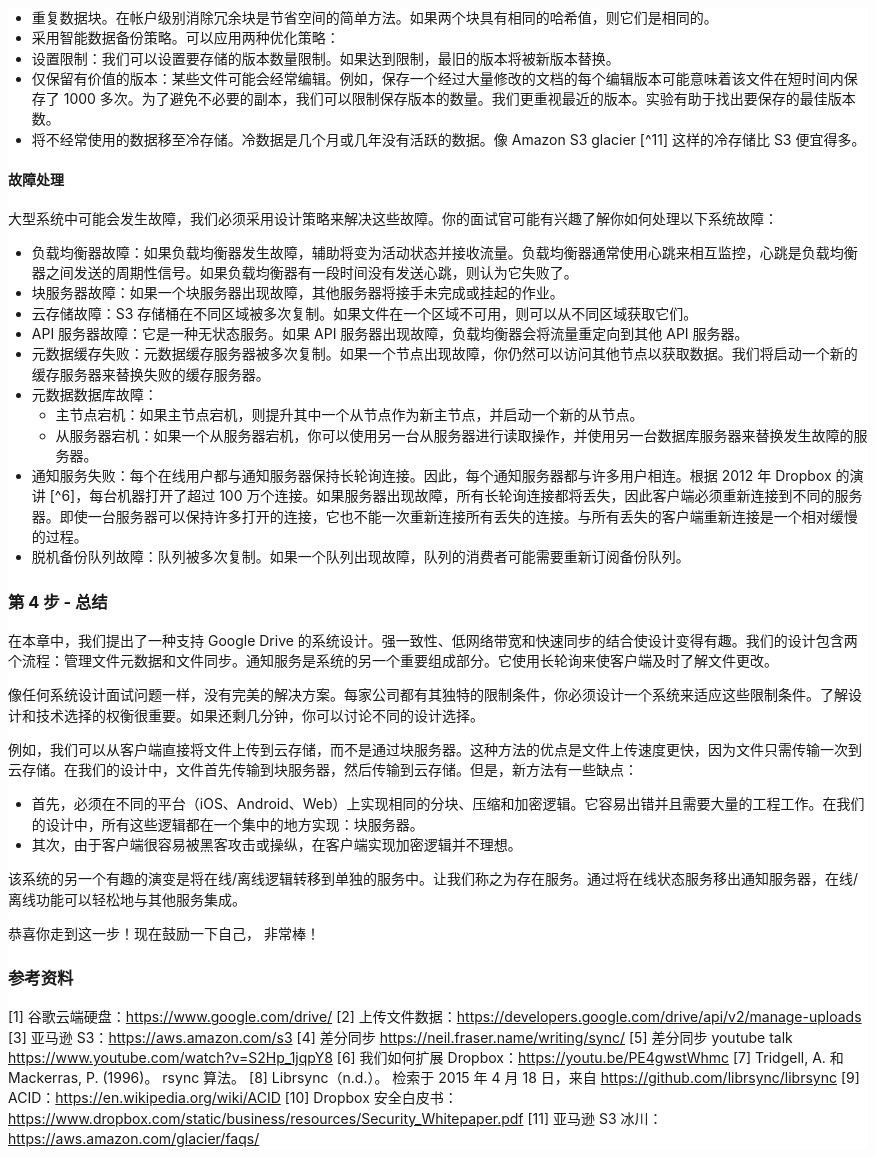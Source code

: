 - 重复数据块。在帐户级别消除冗余块是节省空间的简单方法。如果两个块具有相同的哈希值，则它们是相同的。
- 采用智能数据备份策略。可以应用两种优化策略：
- 设置限制：我们可以设置要存储的版本数量限制。如果达到限制，最旧的版本将被新版本替换。
- 仅保留有价值的版本：某些文件可能会经常编辑。例如，保存一个经过大量修改的文档的每个编辑版本可能意味着该文件在短时间内保存了 1000 多次。为了避免不必要的副本，我们可以限制保存版本的数量。我们更重视最近的版本。实验有助于找出要保存的最佳版本数。
- 将不经常使用的数据移至冷存储。冷数据是几个月或几年没有活跃的数据。像 Amazon S3 glacier [^11] 这样的冷存储比 S3 便宜得多。

#### 故障处理
大型系统中可能会发生故障，我们必须采用设计策略来解决这些故障。你的面试官可能有兴趣了解你如何处理以下系统故障：

- 负载均衡器故障：如果负载均衡器发生故障，辅助将变为活动状态并接收流量。负载均衡器通常使用心跳来相互监控，心跳是负载均衡器之间发送的周期性信号。如果负载均衡器有一段时间没有发送心跳，则认为它失败了。
- 块服务器故障：如果一个块服务器出现故障，其他服务器将接手未完成或挂起的作业。
- 云存储故障：S3 存储桶在不同区域被多次复制。如果文件在一个区域不可用，则可以从不同区域获取它们。
- API 服务器故障：它是一种无状态服务。如果 API 服务器出现故障，负载均衡器会将流量重定向到其他 API 服务器。
- 元数据缓存失败：元数据缓存服务器被多次复制。如果一个节点出现故障，你仍然可以访问其他节点以获取数据。我们将启动一个新的缓存服务器来替换失败的缓存服务器。
- 元数据数据库故障：
  - 主节点宕机：如果主节点宕机，则提升其中一个从节点作为新主节点，并启动一个新的从节点。
  - 从服务器宕机：如果一个从服务器宕机，你可以使用另一台从服务器进行读取操作，并使用另一台数据库服务器来替换发生故障的服务器。
- 通知服务失败：每个在线用户都与通知服务器保持长轮询连接。因此，每个通知服务器都与许多用户相连。根据 2012 年 Dropbox 的演讲 [^6]，每台机器打开了超过 100 万个连接。如果服务器出现故障，所有长轮询连接都将丢失，因此客户端必须重新连接到不同的服务器。即使一台服务器可以保持许多打开的连接，它也不能一次重新连接所有丢失的连接。与所有丢失的客户端重新连接是一个相对缓慢的过程。
- 脱机备份队列故障：队列被多次复制。如果一个队列出现故障，队列的消费者可能需要重新订阅备份队列。

### 第 4 步 - 总结
在本章中，我们提出了一种支持 Google Drive 的系统设计。强一致性、低网络带宽和快速同步的结合使设计变得有趣。我们的设计包含两个流程：管理文件元数据和文件同步。通知服务是系统的另一个重要组成部分。它使用长轮询来使客户端及时了解文件更改。

像任何系统设计面试问题一样，没有完美的解决方案。每家公司都有其独特的限制条件，你必须设计一个系统来适应这些限制条件。了解设计和技术选择的权衡很重要。如果还剩几分钟，你可以讨论不同的设计选择。

例如，我们可以从客户端直接将文件上传到云存储，而不是通过块服务器。这种方法的优点是文件上传速度更快，因为文件只需传输一次到云存储。在我们的设计中，文件首先传输到块服务器，然后传输到云存储。但是，新方法有一些缺点：

- 首先，必须在不同的平台（iOS、Android、Web）上实现相同的分块、压缩和加密逻辑。它容易出错并且需要大量的工程工作。在我们的设计中，所有这些逻辑都在一个集中的地方实现：块服务器。
- 其次，由于客户端很容易被黑客攻击或操纵，在客户端实现加密逻辑并不理想。

该系统的另一个有趣的演变是将在线/离线逻辑转移到单独的服务中。让我们称之为存在服务。通过将在线状态服务移出通知服务器，在线/离线功能可以轻松地与其他服务集成。

恭喜你走到这一步！现在鼓励一下自己， 非常棒！

### 参考资料
[1] 谷歌云端硬盘：https://www.google.com/drive/
[2] 上传文件数据：https://developers.google.com/drive/api/v2/manage-uploads
[3] 亚马逊 S3：https://aws.amazon.com/s3
[4] 差分同步 https://neil.fraser.name/writing/sync/
[5] 差分同步 youtube talk https://www.youtube.com/watch?v=S2Hp_1jqpY8
[6] 我们如何扩展 Dropbox：https://youtu.be/PE4gwstWhmc
[7] Tridgell, A. 和 Mackerras, P. (1996)。 rsync 算法。
[8] Librsync（n.d.）。 检索于 2015 年 4 月 18 日，来自 https://github.com/librsync/librsync
[9] ACID：https://en.wikipedia.org/wiki/ACID
[10] Dropbox 安全白皮书：https://www.dropbox.com/static/business/resources/Security_Whitepaper.pdf
[11] 亚马逊 S3 冰川：https://aws.amazon.com/glacier/faqs/
